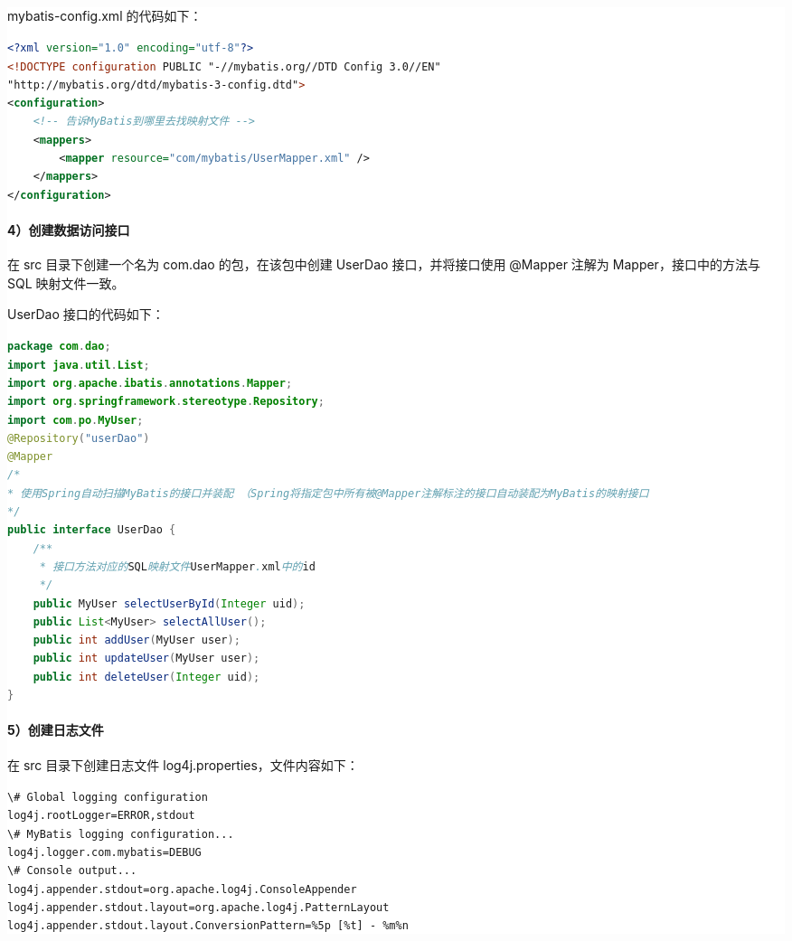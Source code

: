mybatis-config.xml 的代码如下：

```xml
<?xml version="1.0" encoding="utf-8"?>
<!DOCTYPE configuration PUBLIC "-//mybatis.org//DTD Config 3.0//EN"
"http://mybatis.org/dtd/mybatis-3-config.dtd">
<configuration>
    <!-- 告诉MyBatis到哪里去找映射文件 -->
    <mappers>
        <mapper resource="com/mybatis/UserMapper.xml" />
    </mappers>
</configuration>
```

#### 4）创建数据访问接口

在 src 目录下创建一个名为 com.dao 的包，在该包中创建 UserDao 接口，并将接口使用 @Mapper 注解为 Mapper，接口中的方法与 SQL 映射文件一致。

UserDao 接口的代码如下：

```java
package com.dao;
import java.util.List;
import org.apache.ibatis.annotations.Mapper;
import org.springframework.stereotype.Repository;
import com.po.MyUser;
@Repository("userDao")
@Mapper
/*
* 使用Spring自动扫描MyBatis的接口并装配 （Spring将指定包中所有被@Mapper注解标注的接口自动装配为MyBatis的映射接口
*/
public interface UserDao {
    /**
     * 接口方法对应的SQL映射文件UserMapper.xml中的id
     */
    public MyUser selectUserById(Integer uid);
    public List<MyUser> selectAllUser();
    public int addUser(MyUser user);
    public int updateUser(MyUser user);
    public int deleteUser(Integer uid);
}
```

#### 5）创建日志文件

在 src 目录下创建日志文件 log4j.properties，文件内容如下：

``` properties
\# Global logging configuration
log4j.rootLogger=ERROR,stdout
\# MyBatis logging configuration...
log4j.logger.com.mybatis=DEBUG
\# Console output...
log4j.appender.stdout=org.apache.log4j.ConsoleAppender
log4j.appender.stdout.layout=org.apache.log4j.PatternLayout
log4j.appender.stdout.layout.ConversionPattern=%5p [%t] - %m%n
```
